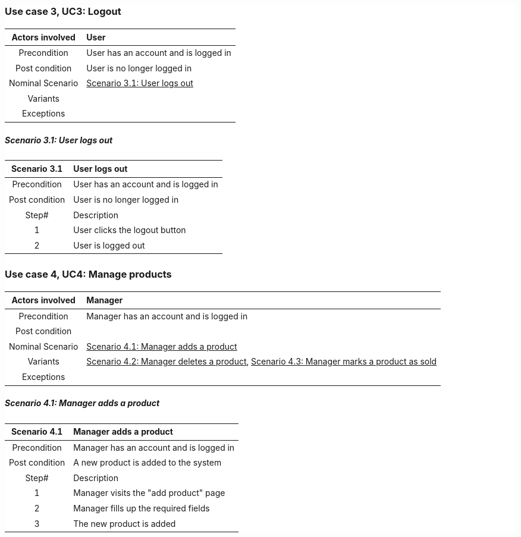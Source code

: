### Use case 3, UC3: Logout

| Actors involved  | User                                                      |
| :--------------: | :-------------------------------------------------------- |
|   Precondition   | User has an account and is logged in                      |
|  Post condition  | User is no longer logged in                               |
| Nominal Scenario | [Scenario 3.1: User logs out](#scenario-31-user-logs-out) |
|     Variants     |                                                           |
|    Exceptions    |                                                           |

##### Scenario 3.1: User logs out

|  Scenario 3.1  | User logs out                        |
| :------------: | :----------------------------------- |
|  Precondition  | User has an account and is logged in |
| Post condition | User is no longer logged in          |
|     Step#      | Description                          |
|       1        | User clicks the logout button        |
|       2        | User is logged out                   |

### Use case 4, UC4: Manage products

| Actors involved  | Manager                                                                                                                                                                          |
| :--------------: | :------------------------------------------------------------------------------------------------------------------------------------------------------------------------------- |
|   Precondition   | Manager has an account and is logged in                                                                                                                                          |
|  Post condition  |                                                                                                                                                                                  |
| Nominal Scenario | [Scenario 4.1: Manager adds a product](#scenario-41-manager-adds-a-product)                                                                                                      |
|     Variants     | [Scenario 4.2: Manager deletes a product](#scenario-42-manager-deletes-a-product), [Scenario 4.3: Manager marks a product as sold](#scenario-43-manager-marks-a-product-as-sold) |
|    Exceptions    |                                                                                                                                                                                  |

##### Scenario 4.1: Manager adds a product

|  Scenario 4.1  | Manager adds a product                  |
| :------------: | :-------------------------------------- |
|  Precondition  | Manager has an account and is logged in |
| Post condition | A new product is added to the system    |
|     Step#      | Description                             |
|       1        | Manager visits the "add product" page   |
|       2        | Manager fills up the required fields    |
|       3        | The new product is added                |
